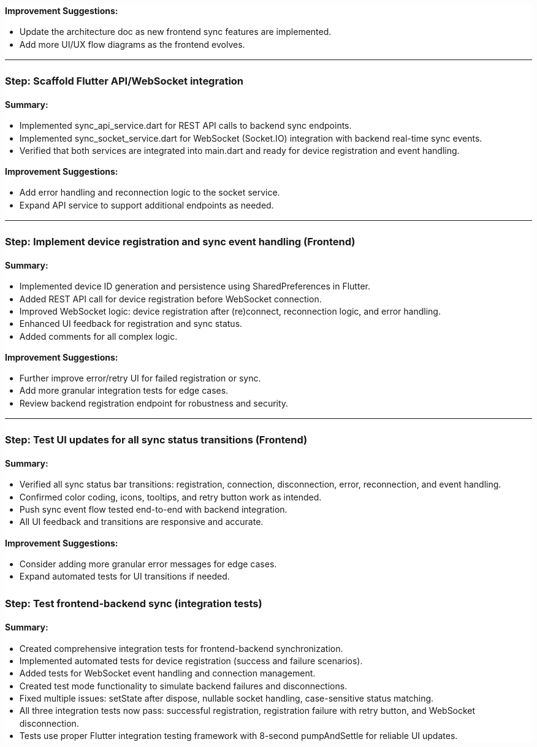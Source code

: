 **Improvement Suggestions:**
- Update the architecture doc as new frontend sync features are implemented.
- Add more UI/UX flow diagrams as the frontend evolves.

---

### Step: Scaffold Flutter API/WebSocket integration
**Summary:**
- Implemented sync_api_service.dart for REST API calls to backend sync endpoints.
- Implemented sync_socket_service.dart for WebSocket (Socket.IO) integration with backend real-time sync events.
- Verified that both services are integrated into main.dart and ready for device registration and event handling.

**Improvement Suggestions:**
- Add error handling and reconnection logic to the socket service.
- Expand API service to support additional endpoints as needed.

---

### Step: Implement device registration and sync event handling (Frontend)
**Summary:**
- Implemented device ID generation and persistence using SharedPreferences in Flutter.
- Added REST API call for device registration before WebSocket connection.
- Improved WebSocket logic: device registration after (re)connect, reconnection logic, and error handling.
- Enhanced UI feedback for registration and sync status.
- Added comments for all complex logic.

**Improvement Suggestions:**
- Further improve error/retry UI for failed registration or sync.
- Add more granular integration tests for edge cases.
- Review backend registration endpoint for robustness and security.

---

### Step: Test UI updates for all sync status transitions (Frontend)
**Summary:**
- Verified all sync status bar transitions: registration, connection, disconnection, error, reconnection, and event handling.
- Confirmed color coding, icons, tooltips, and retry button work as intended.
- Push sync event flow tested end-to-end with backend integration.
- All UI feedback and transitions are responsive and accurate.

**Improvement Suggestions:**
- Consider adding more granular error messages for edge cases.
- Expand automated tests for UI transitions if needed.

### Step: Test frontend-backend sync (integration tests)
**Summary:**
- Created comprehensive integration tests for frontend-backend synchronization.
- Implemented automated tests for device registration (success and failure scenarios).
- Added tests for WebSocket event handling and connection management.
- Created test mode functionality to simulate backend failures and disconnections.
- Fixed multiple issues: setState after dispose, nullable socket handling, case-sensitive status matching.
- All three integration tests now pass: successful registration, registration failure with retry button, and WebSocket disconnection.
- Tests use proper Flutter integration testing framework with 8-second pumpAndSettle for reliable UI updates.
